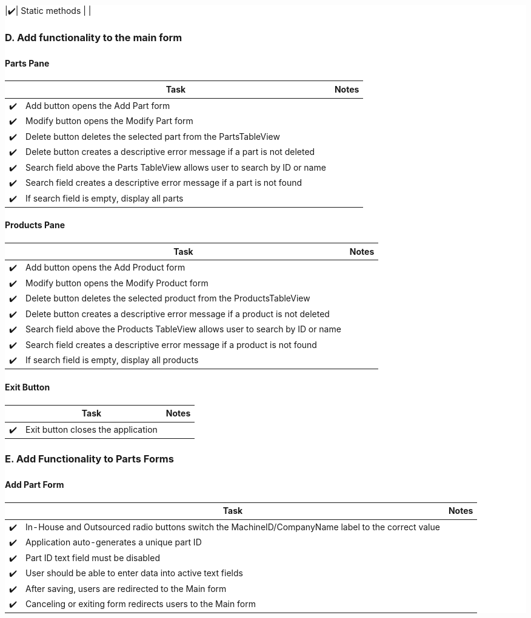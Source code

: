 |:heavy_check_mark:| Static methods | |

### D. Add functionality to the main form

#### Parts Pane
|    | Task  | Notes | 
|----|-------|-------|
|:heavy_check_mark:| Add button opens the Add Part form | |
|:heavy_check_mark:| Modify button opens the Modify Part form | |
|:heavy_check_mark:| Delete button deletes the selected part from the PartsTableView | |
|:heavy_check_mark:| Delete button creates a descriptive error message if a part is not deleted | |
|:heavy_check_mark:| Search field above the Parts TableView allows user to search by ID or name | |
|:heavy_check_mark:| Search field creates a descriptive error message if a part is not found | |
|:heavy_check_mark:| If search field is empty, display all parts | |

#### Products Pane
|    | Task  | Notes | 
|----|-------|-------|
|:heavy_check_mark:| Add button opens the Add Product form | |
|:heavy_check_mark:| Modify button opens the Modify Product form | |
|:heavy_check_mark:| Delete button deletes the selected product from the ProductsTableView | |
|:heavy_check_mark:| Delete button creates a descriptive error message if a product is not deleted | |
|:heavy_check_mark:| Search field above the Products TableView allows user to search by ID or name | |
|:heavy_check_mark:| Search field creates a descriptive error message if a product is not found | |
|:heavy_check_mark:| If search field is empty, display all products | |

#### Exit Button
|    | Task  | Notes | 
|----|-------|-------|
|:heavy_check_mark:| Exit button closes the application | |

### E. Add Functionality to Parts Forms

#### Add Part Form
|    | Task  | Notes | 
|----|-------|-------|
|:heavy_check_mark:| In-House and Outsourced radio buttons switch the MachineID/CompanyName label to the correct value | |
|:heavy_check_mark:| Application auto-generates a unique part ID ||
|:heavy_check_mark:| Part ID text field must be disabled ||
|:heavy_check_mark:| User should be able to enter data into active text fields ||
|:heavy_check_mark:| After saving, users are redirected to the Main form ||
|:heavy_check_mark:| Canceling or exiting form redirects users to the Main form ||
